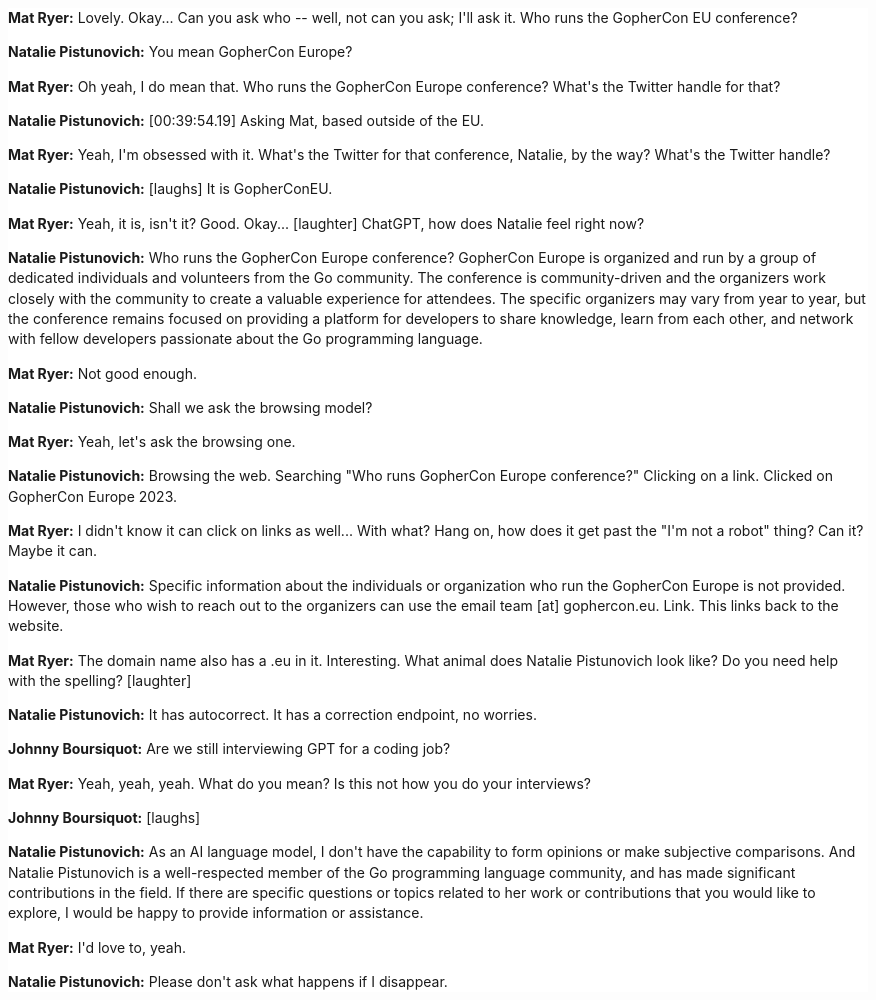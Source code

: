 **Mat Ryer:** Lovely. Okay... Can you ask who -- well, not can you ask; I'll ask it. Who runs the GopherCon EU conference?

**Natalie Pistunovich:** You mean GopherCon Europe?

**Mat Ryer:** Oh yeah, I do mean that. Who runs the GopherCon Europe conference? What's the Twitter handle for that?

**Natalie Pistunovich:** \[00:39:54.19\] Asking Mat, based outside of the EU.

**Mat Ryer:** Yeah, I'm obsessed with it. What's the Twitter for that conference, Natalie, by the way? What's the Twitter handle?

**Natalie Pistunovich:** \[laughs\] It is GopherConEU.

**Mat Ryer:** Yeah, it is, isn't it? Good. Okay... \[laughter\] ChatGPT, how does Natalie feel right now?

**Natalie Pistunovich:** Who runs the GopherCon Europe conference? GopherCon Europe is organized and run by a group of dedicated individuals and volunteers from the Go community. The conference is community-driven and the organizers work closely with the community to create a valuable experience for attendees. The specific organizers may vary from year to year, but the conference remains focused on providing a platform for developers to share knowledge, learn from each other, and network with fellow developers passionate about the Go programming language.

**Mat Ryer:** Not good enough.

**Natalie Pistunovich:** Shall we ask the browsing model?

**Mat Ryer:** Yeah, let's ask the browsing one.

**Natalie Pistunovich:** Browsing the web. Searching "Who runs GopherCon Europe conference?" Clicking on a link. Clicked on GopherCon Europe 2023.

**Mat Ryer:** I didn't know it can click on links as well... With what? Hang on, how does it get past the "I'm not a robot" thing? Can it? Maybe it can.

**Natalie Pistunovich:** Specific information about the individuals or organization who run the GopherCon Europe is not provided. However, those who wish to reach out to the organizers can use the email team \[at\] gophercon.eu. Link. This links back to the website.

**Mat Ryer:** The domain name also has a .eu in it. Interesting. What animal does Natalie Pistunovich look like? Do you need help with the spelling? \[laughter\]

**Natalie Pistunovich:** It has autocorrect. It has a correction endpoint, no worries.

**Johnny Boursiquot:** Are we still interviewing GPT for a coding job?

**Mat Ryer:** Yeah, yeah, yeah. What do you mean? Is this not how you do your interviews?

**Johnny Boursiquot:** \[laughs\]

**Natalie Pistunovich:** As an AI language model, I don't have the capability to form opinions or make subjective comparisons. And Natalie Pistunovich is a well-respected member of the Go programming language community, and has made significant contributions in the field. If there are specific questions or topics related to her work or contributions that you would like to explore, I would be happy to provide information or assistance.

**Mat Ryer:** I'd love to, yeah.

**Natalie Pistunovich:** Please don't ask what happens if I disappear.
